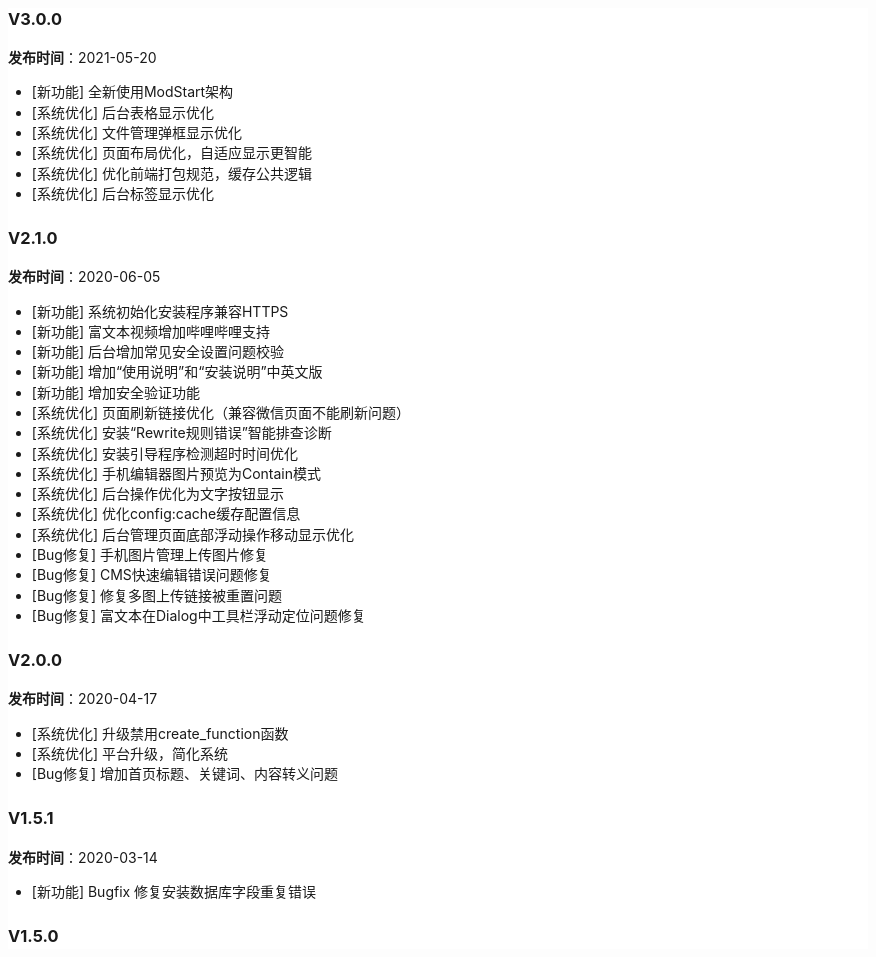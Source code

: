 

### V3.0.0

**发布时间**：2021-05-20

- [新功能] 全新使用ModStart架构
- [系统优化] 后台表格显示优化
- [系统优化] 文件管理弹框显示优化
- [系统优化] 页面布局优化，自适应显示更智能
- [系统优化] 优化前端打包规范，缓存公共逻辑
- [系统优化] 后台标签显示优化



### V2.1.0

**发布时间**：2020-06-05

- [新功能] 系统初始化安装程序兼容HTTPS
- [新功能] 富文本视频增加哔哩哔哩支持
- [新功能] 后台增加常见安全设置问题校验
- [新功能] 增加&ldquo;使用说明&rdquo;和&ldquo;安装说明&rdquo;中英文版
- [新功能] 增加安全验证功能
- [系统优化] 页面刷新链接优化（兼容微信页面不能刷新问题）
- [系统优化] 安装&ldquo;Rewrite规则错误&rdquo;智能排查诊断
- [系统优化] 安装引导程序检测超时时间优化
- [系统优化] 手机编辑器图片预览为Contain模式
- [系统优化] 后台操作优化为文字按钮显示
- [系统优化] 优化config:cache缓存配置信息
- [系统优化] 后台管理页面底部浮动操作移动显示优化
- [Bug修复] 手机图片管理上传图片修复
- [Bug修复] CMS快速编辑错误问题修复
- [Bug修复] 修复多图上传链接被重置问题
- [Bug修复] 富文本在Dialog中工具栏浮动定位问题修复



### V2.0.0

**发布时间**：2020-04-17

- [系统优化] 升级禁用create_function函数
- [系统优化] 平台升级，简化系统
- [Bug修复] 增加首页标题、关键词、内容转义问题



### V1.5.1

**发布时间**：2020-03-14

- [新功能] Bugfix 修复安装数据库字段重复错误



### V1.5.0
